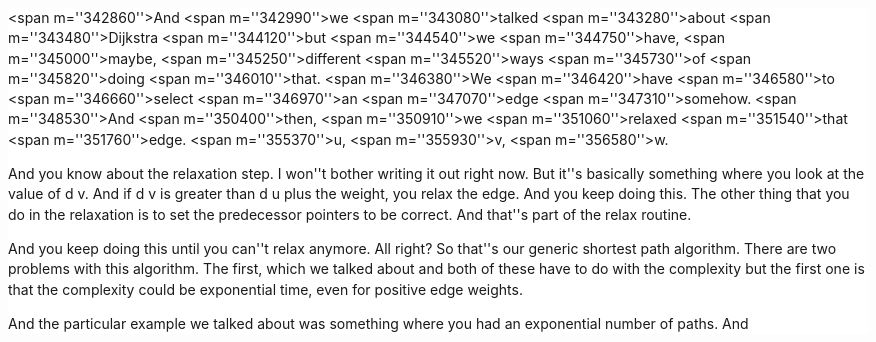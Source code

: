   <span m=''342860''>And</span> <span m=''342990''>we</span> <span m=''343080''>talked</span>
  <span m=''343280''>about</span> <span m=''343480''>Dijkstra</span> <span m=''344120''>but</span>
  <span m=''344540''>we</span> <span m=''344750''>have,</span> <span m=''345000''>maybe,</span>
  <span m=''345250''>different</span> <span m=''345520''>ways</span> <span m=''345730''>of</span>
  <span m=''345820''>doing</span> <span m=''346010''>that.</span> <span m=''346380''>We</span>
  <span m=''346420''>have</span> <span m=''346580''>to</span> <span m=''346660''>select</span>
  <span m=''346970''>an</span> <span m=''347070''>edge</span> <span m=''347310''>somehow.</span>
  <span m=''348530''>And</span> <span m=''350400''>then,</span> <span m=''350910''>we</span>
  <span m=''351060''>relaxed</span> <span m=''351540''>that</span> <span m=''351760''>edge.</span>
  <span m=''355370''>u,</span> <span m=''355930''>v,</span> <span m=''356580''>w.</span>
  </p><p><span m=''358080''>And</span> <span m=''358350''>you</span> <span m=''358450''>know</span>
  <span m=''358590''>about</span> <span m=''358790''>the</span> <span m=''358860''>relaxation</span>
  <span m=''359460''>step.</span> <span m=''360040''>I</span> <span m=''360110''>won''t</span>
  <span m=''360300''>bother</span> <span m=''360520''>writing</span> <span m=''360800''>it</span>
  <span m=''360880''>out</span> <span m=''362540''>right</span> <span m=''362800''>now.</span>
  <span m=''363000''>But</span> <span m=''363240''>it''s</span> <span m=''363560''>basically</span>
  <span m=''364510''>something</span> <span m=''364960''>where</span> <span m=''365920''>you</span>
  <span m=''366100''>look</span> <span m=''366320''>at</span> <span m=''366430''>the</span>
  <span m=''366940''>value</span> <span m=''367420''>of</span> <span m=''367690''>d
  v.</span> <span m=''368640''>And</span> <span m=''368760''>if</span> <span m=''368950''>d
  v</span> <span m=''369340''>is</span> <span m=''369690''>greater</span> <span m=''370050''>than</span>
  <span m=''370340''>d u</span> <span m=''370730''>plus</span> <span m=''371270''>the</span>
  <span m=''371420''>weight,</span> <span m=''372410''>you</span> <span m=''372570''>relax</span>
  <span m=''372920''>the</span> <span m=''373010''>edge.</span> <span m=''374280''>And</span>
  <span m=''374870''>you</span> <span m=''374990''>keep</span> <span m=''375210''>doing</span>
  <span m=''375460''>this.</span> <span m=''377350''>The</span> <span m=''377500''>other</span>
  <span m=''377660''>thing</span> <span m=''379000''>that</span> <span m=''379190''>you</span>
  <span m=''379280''>do in</span> <span m=''379510''>the</span> <span m=''379610''>relaxation</span>
  <span m=''380250''>is</span> <span m=''380400''>to</span> <span m=''380560''>set</span>
  <span m=''381070''>the</span> <span m=''381290''>predecessor</span> <span m=''381710''>pointers</span>
  <span m=''382320''>to</span> <span m=''382400''>be</span> <span m=''382520''>correct.</span>
  <span m=''383260''>And</span> <span m=''383340''>that''s</span> <span m=''383510''>part</span>
  <span m=''383730''>of</span> <span m=''383820''>the</span> <span m=''384110''>relax</span>
  <span m=''384550''>routine.</span> </p><p><span m=''385630''>And</span> <span m=''385750''>you</span>
  <span m=''385840''>keep</span> <span m=''386030''>doing</span> <span m=''386260''>this</span>
  <span m=''386670''>until</span> <span m=''389270''>you</span> <span m=''389470''>can''t</span>
  <span m=''392180''>relax</span> <span m=''393560''>anymore.</span> <span m=''396900''>All</span>
  <span m=''396970''>right?</span> <span m=''397290''>So</span> <span m=''397440''>that''s</span>
  <span m=''397660''>our</span> <span m=''397780''>generic</span> <span m=''398470''>shortest</span>
  <span m=''398850''>path</span> <span m=''399130''>algorithm.</span> <span m=''400830''>There</span>
  <span m=''401070''>are</span> <span m=''401440''>two</span> <span m=''401650''>problems</span>
  <span m=''402120''>with</span> <span m=''402270''>this</span> <span m=''402440''>algorithm.</span>
  <span m=''405050''>The</span> <span m=''405160''>first,</span> <span m=''406680''>which</span>
  <span m=''406840''>we</span> <span m=''406950''>talked</span> <span m=''407180''>about</span>
  <span m=''408120''>and</span> <span m=''408260''>both</span> <span m=''408430''>of</span>
  <span m=''408510''>these</span> <span m=''408700''>have</span> <span m=''408840''>to</span>
  <span m=''408930''>do</span> <span m=''409060''>with</span> <span m=''409150''>the</span>
  <span m=''409240''>complexity</span> <span m=''411710''>but</span> <span m=''412070''>the</span>
  <span m=''412160''>first</span> <span m=''412410''>one</span> <span m=''412880''>is</span>
  <span m=''413180''>that</span> <span m=''413360''>the</span> <span m=''413450''>complexity</span>
  <span m=''415970''>could</span> <span m=''416170''>be</span> <span m=''416350''>exponential</span>
  <span m=''417060''>time,</span> <span m=''420120''>even</span> <span m=''420360''>for</span>
  <span m=''420580''>positive</span> <span m=''421100''>edge</span> <span m=''421400''>weights.</span>
  </p><p><span m=''428090''>And</span> <span m=''428560''>the</span> <span m=''428630''>particular</span>
  <span m=''428960''>example</span> <span m=''429360''>we</span> <span m=''429470''>talked</span>
  <span m=''429710''>about</span> <span m=''430450''>was</span> <span m=''431710''>something</span>
  <span m=''432170''>where</span> <span m=''433480''>you</span> <span m=''433570''>had</span>
  <span m=''433730''>an</span> <span m=''433820''>exponential</span> <span m=''434450''>number</span>
  <span m=''434690''>of</span> <span m=''434880''>paths.</span> <span m=''436900''>And</span>